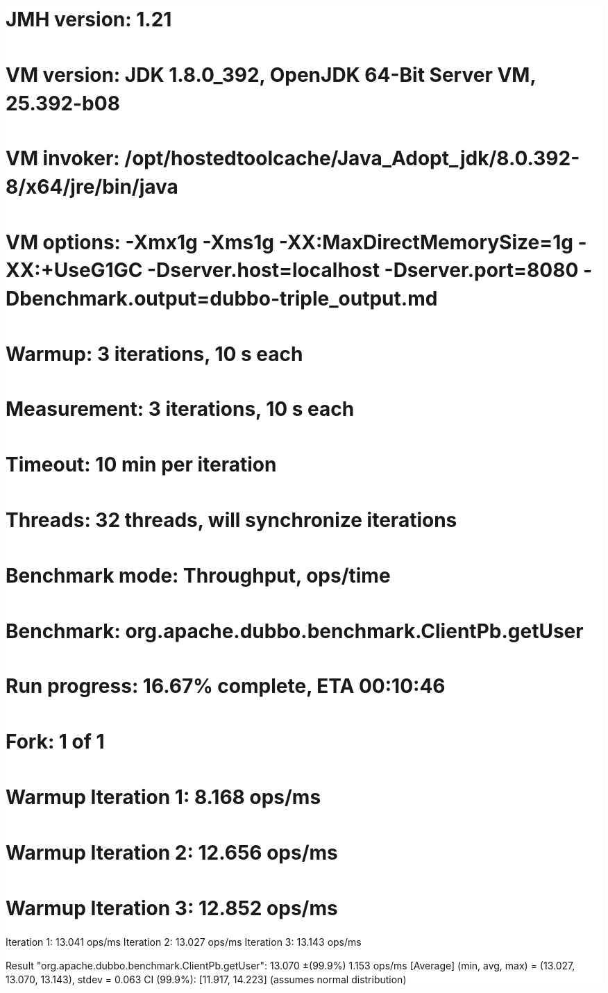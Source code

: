 
# JMH version: 1.21
# VM version: JDK 1.8.0_392, OpenJDK 64-Bit Server VM, 25.392-b08
# VM invoker: /opt/hostedtoolcache/Java_Adopt_jdk/8.0.392-8/x64/jre/bin/java
# VM options: -Xmx1g -Xms1g -XX:MaxDirectMemorySize=1g -XX:+UseG1GC -Dserver.host=localhost -Dserver.port=8080 -Dbenchmark.output=dubbo-triple_output.md
# Warmup: 3 iterations, 10 s each
# Measurement: 3 iterations, 10 s each
# Timeout: 10 min per iteration
# Threads: 32 threads, will synchronize iterations
# Benchmark mode: Throughput, ops/time
# Benchmark: org.apache.dubbo.benchmark.ClientPb.getUser

# Run progress: 16.67% complete, ETA 00:10:46
# Fork: 1 of 1
# Warmup Iteration   1: 8.168 ops/ms
# Warmup Iteration   2: 12.656 ops/ms
# Warmup Iteration   3: 12.852 ops/ms
Iteration   1: 13.041 ops/ms
Iteration   2: 13.027 ops/ms
Iteration   3: 13.143 ops/ms


Result "org.apache.dubbo.benchmark.ClientPb.getUser":
  13.070 ±(99.9%) 1.153 ops/ms [Average]
  (min, avg, max) = (13.027, 13.070, 13.143), stdev = 0.063
  CI (99.9%): [11.917, 14.223] (assumes normal distribution)

